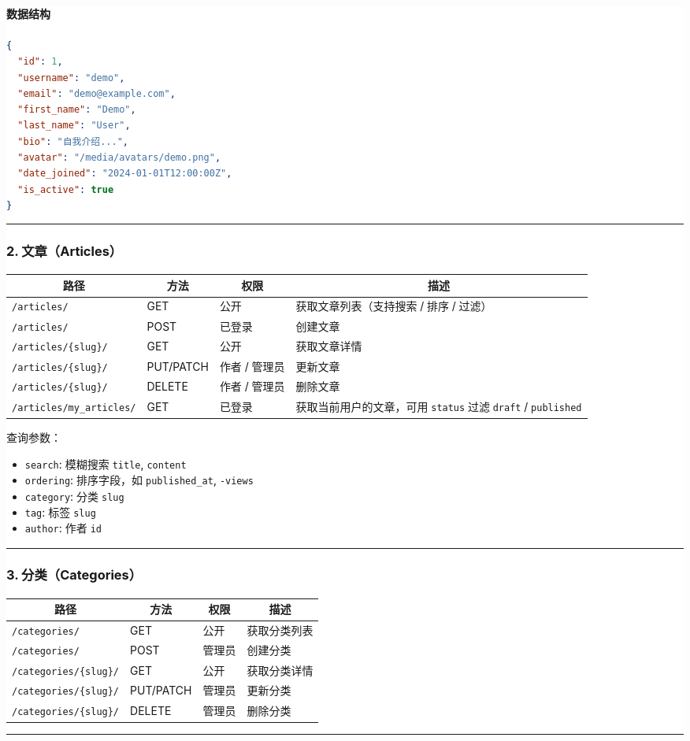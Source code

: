 #### 数据结构

```json
{
  "id": 1,
  "username": "demo",
  "email": "demo@example.com",
  "first_name": "Demo",
  "last_name": "User",
  "bio": "自我介绍...",
  "avatar": "/media/avatars/demo.png",
  "date_joined": "2024-01-01T12:00:00Z",
  "is_active": true
}
```

---

### 2. 文章（Articles）

| 路径 | 方法 | 权限 | 描述 |
| ---- | ---- | ---- | ---- |
| `/articles/` | GET | 公开 | 获取文章列表（支持搜索 / 排序 / 过滤） |
| `/articles/` | POST | 已登录 | 创建文章 |
| `/articles/{slug}/` | GET | 公开 | 获取文章详情 |
| `/articles/{slug}/` | PUT/PATCH | 作者 / 管理员 | 更新文章 |
| `/articles/{slug}/` | DELETE | 作者 / 管理员 | 删除文章 |
| `/articles/my_articles/` | GET | 已登录 | 获取当前用户的文章，可用 `status` 过滤 `draft` / `published` |

查询参数：

- `search`: 模糊搜索 `title`, `content`
- `ordering`: 排序字段，如 `published_at`, `-views`
- `category`: 分类 `slug`
- `tag`: 标签 `slug`
- `author`: 作者 `id`

---

### 3. 分类（Categories）

| 路径 | 方法 | 权限 | 描述 |
| ---- | ---- | ---- | ---- |
| `/categories/` | GET | 公开 | 获取分类列表 |
| `/categories/` | POST | 管理员 | 创建分类 |
| `/categories/{slug}/` | GET | 公开 | 获取分类详情 |
| `/categories/{slug}/` | PUT/PATCH | 管理员 | 更新分类 |
| `/categories/{slug}/` | DELETE | 管理员 | 删除分类 |

---